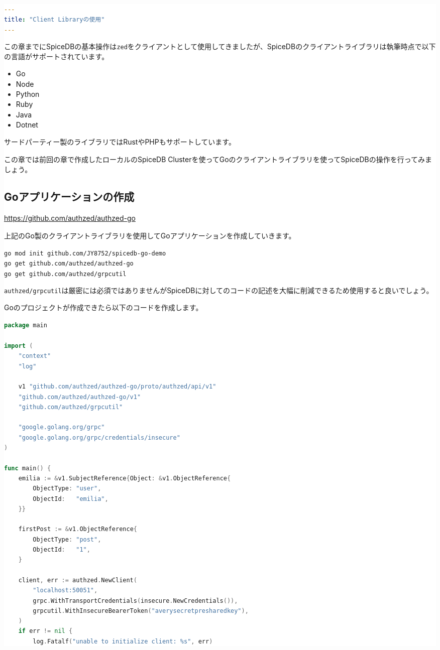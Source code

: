 ```yaml
---
title: "Client Libraryの使用"
---
```


この章までにSpiceDBの基本操作は`zed`をクライアントとして使用してきましたが、SpiceDBのクライアントライブラリは執筆時点で以下の言語がサポートされています。

- Go
- Node
- Python
- Ruby
- Java
- Dotnet

サードパーティー製のライブラリではRustやPHPもサポートしています。

この章では前回の章で作成したローカルのSpiceDB Clusterを使ってGoのクライアントライブラリを使ってSpiceDBの操作を行ってみましょう。

## Goアプリケーションの作成

https://github.com/authzed/authzed-go

上記のGo製のクライアントライブラリを使用してGoアプリケーションを作成していきます。

```
go mod init github.com/JY8752/spicedb-go-demo
go get github.com/authzed/authzed-go
go get github.com/authzed/grpcutil
```

`authzed/grpcutil`は厳密には必須ではありませんがSpiceDBに対してのコードの記述を大幅に削減できるため使用すると良いでしょう。

Goのプロジェクトが作成できたら以下のコードを作成します。

```go:main.go
package main

import (
	"context"
	"log"

	v1 "github.com/authzed/authzed-go/proto/authzed/api/v1"
	"github.com/authzed/authzed-go/v1"
	"github.com/authzed/grpcutil"

	"google.golang.org/grpc"
	"google.golang.org/grpc/credentials/insecure"
)

func main() {
	emilia := &v1.SubjectReference{Object: &v1.ObjectReference{
		ObjectType: "user",
		ObjectId:   "emilia",
	}}

	firstPost := &v1.ObjectReference{
		ObjectType: "post",
		ObjectId:   "1",
	}

	client, err := authzed.NewClient(
		"localhost:50051",
		grpc.WithTransportCredentials(insecure.NewCredentials()),
		grpcutil.WithInsecureBearerToken("averysecretpresharedkey"),
	)
	if err != nil {
		log.Fatalf("unable to initialize client: %s", err)
```